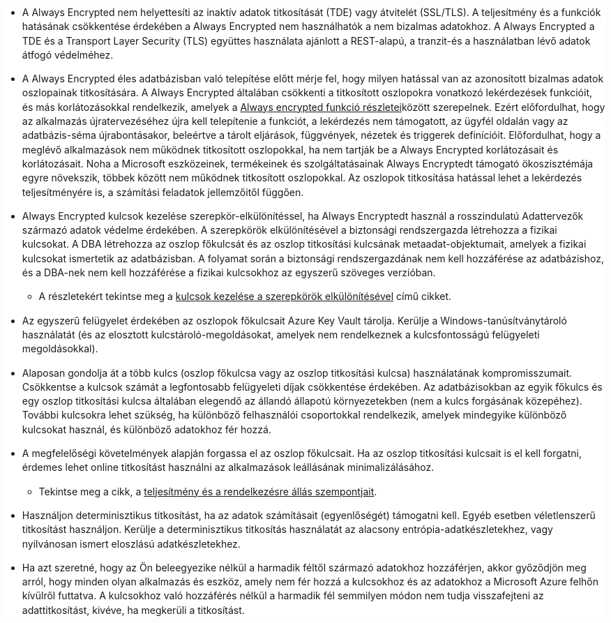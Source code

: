 - A Always Encrypted nem helyettesíti az inaktív adatok titkosítását (TDE) vagy átvitelét (SSL/TLS). A teljesítmény és a funkciók hatásának csökkentése érdekében a Always Encrypted nem használhatók a nem bizalmas adatokhoz. A Always Encrypted a TDE és a Transport Layer Security (TLS) együttes használata ajánlott a REST-alapú, a tranzit-és a használatban lévő adatok átfogó védelméhez. 

- A Always Encrypted éles adatbázisban való telepítése előtt mérje fel, hogy milyen hatással van az azonosított bizalmas adatok oszlopainak titkosítására. A Always Encrypted általában csökkenti a titkosított oszlopokra vonatkozó lekérdezések funkcióit, és más korlátozásokkal rendelkezik, amelyek a [Always encrypted funkció részletei](https://docs.microsoft.com/sql/relational-databases/security/encryption/always-encrypted-database-engine#feature-details)között szerepelnek. Ezért előfordulhat, hogy az alkalmazás újratervezéséhez újra kell telepítenie a funkciót, a lekérdezés nem támogatott, az ügyfél oldalán vagy az adatbázis-séma újrabontásakor, beleértve a tárolt eljárások, függvények, nézetek és triggerek definícióit. Előfordulhat, hogy a meglévő alkalmazások nem működnek titkosított oszlopokkal, ha nem tartják be a Always Encrypted korlátozásait és korlátozásait. Noha a Microsoft eszközeinek, termékeinek és szolgáltatásainak Always Encryptedt támogató ökoszisztémája egyre növekszik, többek között nem működnek titkosított oszlopokkal. Az oszlopok titkosítása hatással lehet a lekérdezés teljesítményére is, a számítási feladatok jellemzőitől függően. 

- Always Encrypted kulcsok kezelése szerepkör-elkülönítéssel, ha Always Encryptedt használ a rosszindulatú Adattervezők származó adatok védelme érdekében. A szerepkörök elkülönítésével a biztonsági rendszergazda létrehozza a fizikai kulcsokat. A DBA létrehozza az oszlop főkulcsát és az oszlop titkosítási kulcsának metaadat-objektumait, amelyek a fizikai kulcsokat ismertetik az adatbázisban. A folyamat során a biztonsági rendszergazdának nem kell hozzáférése az adatbázishoz, és a DBA-nek nem kell hozzáférése a fizikai kulcsokhoz az egyszerű szöveges verzióban. 
  - A részletekért tekintse meg a [kulcsok kezelése a szerepkörök elkülönítésével](https://docs.microsoft.com/sql/relational-databases/security/encryption/overview-of-key-management-for-always-encrypted#managing-keys-with-role-separation) című cikket. 

- Az egyszerű felügyelet érdekében az oszlopok főkulcsait Azure Key Vault tárolja. Kerülje a Windows-tanúsítványtároló használatát (és az elosztott kulcstároló-megoldásokat, amelyek nem rendelkeznek a kulcsfontosságú felügyeleti megoldásokkal). 

- Alaposan gondolja át a több kulcs (oszlop főkulcsa vagy az oszlop titkosítási kulcsa) használatának kompromisszumait. Csökkentse a kulcsok számát a legfontosabb felügyeleti díjak csökkentése érdekében. Az adatbázisokban az egyik főkulcs és egy oszlop titkosítási kulcsa általában elegendő az állandó állapotú környezetekben (nem a kulcs forgásának közepéhez). További kulcsokra lehet szükség, ha különböző felhasználói csoportokkal rendelkezik, amelyek mindegyike különböző kulcsokat használ, és különböző adatokhoz fér hozzá.  

- A megfelelőségi követelmények alapján forgassa el az oszlop főkulcsait. Ha az oszlop titkosítási kulcsait is el kell forgatni, érdemes lehet online titkosítást használni az alkalmazások leállásának minimalizálásához. 
  - Tekintse meg a cikk, a [teljesítmény és a rendelkezésre állás szempontjait](https://docs.microsoft.com/sql/relational-databases/security/encryption/configure-column-encryption-using-powershell#performance-and-availability-considerations). 

- Használjon determinisztikus titkosítást, ha az adatok számításait (egyenlőségét) támogatni kell. Egyéb esetben véletlenszerű titkosítást használjon. Kerülje a determinisztikus titkosítás használatát az alacsony entrópia-adatkészletekhez, vagy nyilvánosan ismert eloszlású adatkészletekhez. 

- Ha azt szeretné, hogy az Ön beleegyezike nélkül a harmadik féltől származó adatokhoz hozzáférjen, akkor győződjön meg arról, hogy minden olyan alkalmazás és eszköz, amely nem fér hozzá a kulcsokhoz és az adatokhoz a Microsoft Azure felhőn kívülről futtatva. A kulcsokhoz való hozzáférés nélkül a harmadik fél semmilyen módon nem tudja visszafejteni az adattitkosítást, kivéve, ha megkerüli a titkosítást.
